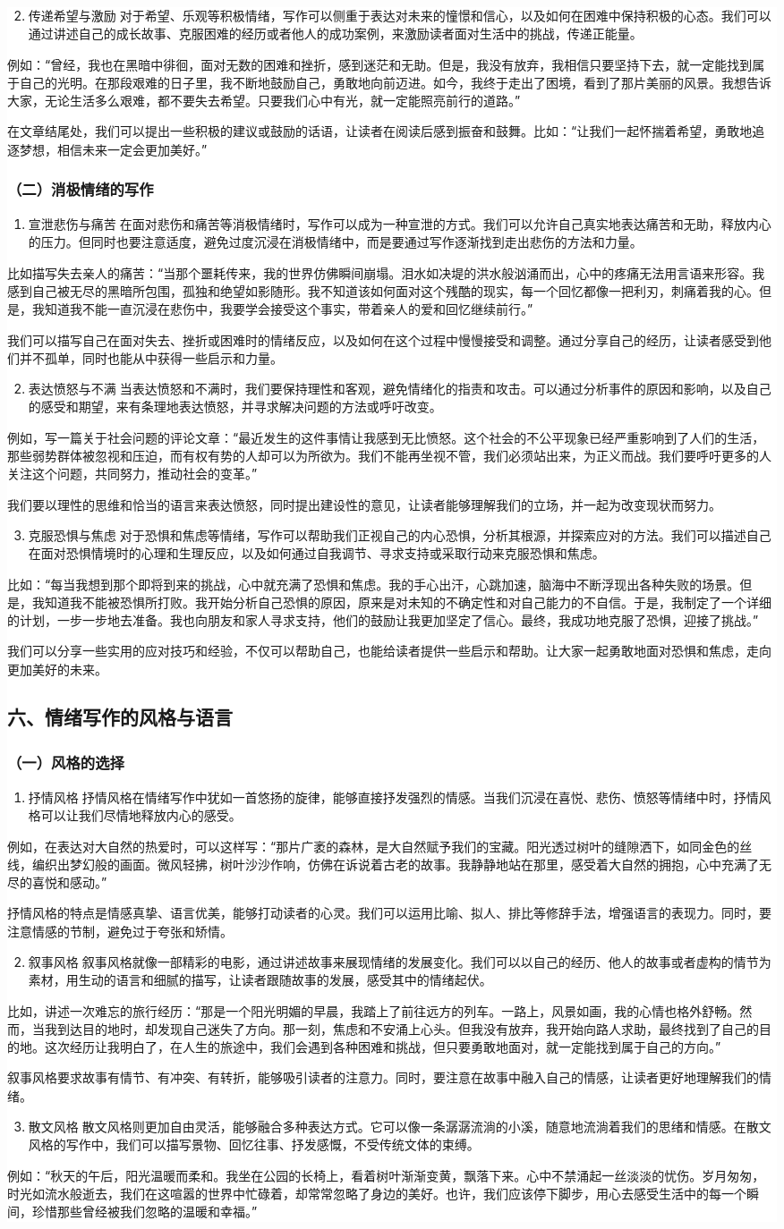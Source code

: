 2. 传递希望与激励
对于希望、乐观等积极情绪，写作可以侧重于表达对未来的憧憬和信心，以及如何在困难中保持积极的心态。我们可以通过讲述自己的成长故事、克服困难的经历或者他人的成功案例，来激励读者面对生活中的挑战，传递正能量。

例如：“曾经，我也在黑暗中徘徊，面对无数的困难和挫折，感到迷茫和无助。但是，我没有放弃，我相信只要坚持下去，就一定能找到属于自己的光明。在那段艰难的日子里，我不断地鼓励自己，勇敢地向前迈进。如今，我终于走出了困境，看到了那片美丽的风景。我想告诉大家，无论生活多么艰难，都不要失去希望。只要我们心中有光，就一定能照亮前行的道路。”

在文章结尾处，我们可以提出一些积极的建议或鼓励的话语，让读者在阅读后感到振奋和鼓舞。比如：“让我们一起怀揣着希望，勇敢地追逐梦想，相信未来一定会更加美好。”

### （二）消极情绪的写作
1. 宣泄悲伤与痛苦
在面对悲伤和痛苦等消极情绪时，写作可以成为一种宣泄的方式。我们可以允许自己真实地表达痛苦和无助，释放内心的压力。但同时也要注意适度，避免过度沉浸在消极情绪中，而是要通过写作逐渐找到走出悲伤的方法和力量。

比如描写失去亲人的痛苦：“当那个噩耗传来，我的世界仿佛瞬间崩塌。泪水如决堤的洪水般汹涌而出，心中的疼痛无法用言语来形容。我感到自己被无尽的黑暗所包围，孤独和绝望如影随形。我不知道该如何面对这个残酷的现实，每一个回忆都像一把利刃，刺痛着我的心。但是，我知道我不能一直沉浸在悲伤中，我要学会接受这个事实，带着亲人的爱和回忆继续前行。”

我们可以描写自己在面对失去、挫折或困难时的情绪反应，以及如何在这个过程中慢慢接受和调整。通过分享自己的经历，让读者感受到他们并不孤单，同时也能从中获得一些启示和力量。

2. 表达愤怒与不满
当表达愤怒和不满时，我们要保持理性和客观，避免情绪化的指责和攻击。可以通过分析事件的原因和影响，以及自己的感受和期望，来有条理地表达愤怒，并寻求解决问题的方法或呼吁改变。

例如，写一篇关于社会问题的评论文章：“最近发生的这件事情让我感到无比愤怒。这个社会的不公平现象已经严重影响到了人们的生活，那些弱势群体被忽视和压迫，而有权有势的人却可以为所欲为。我们不能再坐视不管，我们必须站出来，为正义而战。我们要呼吁更多的人关注这个问题，共同努力，推动社会的变革。”

我们要以理性的思维和恰当的语言来表达愤怒，同时提出建设性的意见，让读者能够理解我们的立场，并一起为改变现状而努力。

3. 克服恐惧与焦虑
对于恐惧和焦虑等情绪，写作可以帮助我们正视自己的内心恐惧，分析其根源，并探索应对的方法。我们可以描述自己在面对恐惧情境时的心理和生理反应，以及如何通过自我调节、寻求支持或采取行动来克服恐惧和焦虑。

比如：“每当我想到那个即将到来的挑战，心中就充满了恐惧和焦虑。我的手心出汗，心跳加速，脑海中不断浮现出各种失败的场景。但是，我知道我不能被恐惧所打败。我开始分析自己恐惧的原因，原来是对未知的不确定性和对自己能力的不自信。于是，我制定了一个详细的计划，一步一步地去准备。我也向朋友和家人寻求支持，他们的鼓励让我更加坚定了信心。最终，我成功地克服了恐惧，迎接了挑战。”

我们可以分享一些实用的应对技巧和经验，不仅可以帮助自己，也能给读者提供一些启示和帮助。让大家一起勇敢地面对恐惧和焦虑，走向更加美好的未来。

## 六、情绪写作的风格与语言

### （一）风格的选择
1. 抒情风格
抒情风格在情绪写作中犹如一首悠扬的旋律，能够直接抒发强烈的情感。当我们沉浸在喜悦、悲伤、愤怒等情绪中时，抒情风格可以让我们尽情地释放内心的感受。

例如，在表达对大自然的热爱时，可以这样写：“那片广袤的森林，是大自然赋予我们的宝藏。阳光透过树叶的缝隙洒下，如同金色的丝线，编织出梦幻般的画面。微风轻拂，树叶沙沙作响，仿佛在诉说着古老的故事。我静静地站在那里，感受着大自然的拥抱，心中充满了无尽的喜悦和感动。”

抒情风格的特点是情感真挚、语言优美，能够打动读者的心灵。我们可以运用比喻、拟人、排比等修辞手法，增强语言的表现力。同时，要注意情感的节制，避免过于夸张和矫情。

2. 叙事风格
叙事风格就像一部精彩的电影，通过讲述故事来展现情绪的发展变化。我们可以以自己的经历、他人的故事或者虚构的情节为素材，用生动的语言和细腻的描写，让读者跟随故事的发展，感受其中的情绪起伏。

比如，讲述一次难忘的旅行经历：“那是一个阳光明媚的早晨，我踏上了前往远方的列车。一路上，风景如画，我的心情也格外舒畅。然而，当我到达目的地时，却发现自己迷失了方向。那一刻，焦虑和不安涌上心头。但我没有放弃，我开始向路人求助，最终找到了自己的目的地。这次经历让我明白了，在人生的旅途中，我们会遇到各种困难和挑战，但只要勇敢地面对，就一定能找到属于自己的方向。”

叙事风格要求故事有情节、有冲突、有转折，能够吸引读者的注意力。同时，要注意在故事中融入自己的情感，让读者更好地理解我们的情绪。

3. 散文风格
散文风格则更加自由灵活，能够融合多种表达方式。它可以像一条潺潺流淌的小溪，随意地流淌着我们的思绪和情感。在散文风格的写作中，我们可以描写景物、回忆往事、抒发感慨，不受传统文体的束缚。

例如：“秋天的午后，阳光温暖而柔和。我坐在公园的长椅上，看着树叶渐渐变黄，飘落下来。心中不禁涌起一丝淡淡的忧伤。岁月匆匆，时光如流水般逝去，我们在这喧嚣的世界中忙碌着，却常常忽略了身边的美好。也许，我们应该停下脚步，用心去感受生活中的每一个瞬间，珍惜那些曾经被我们忽略的温暖和幸福。”
